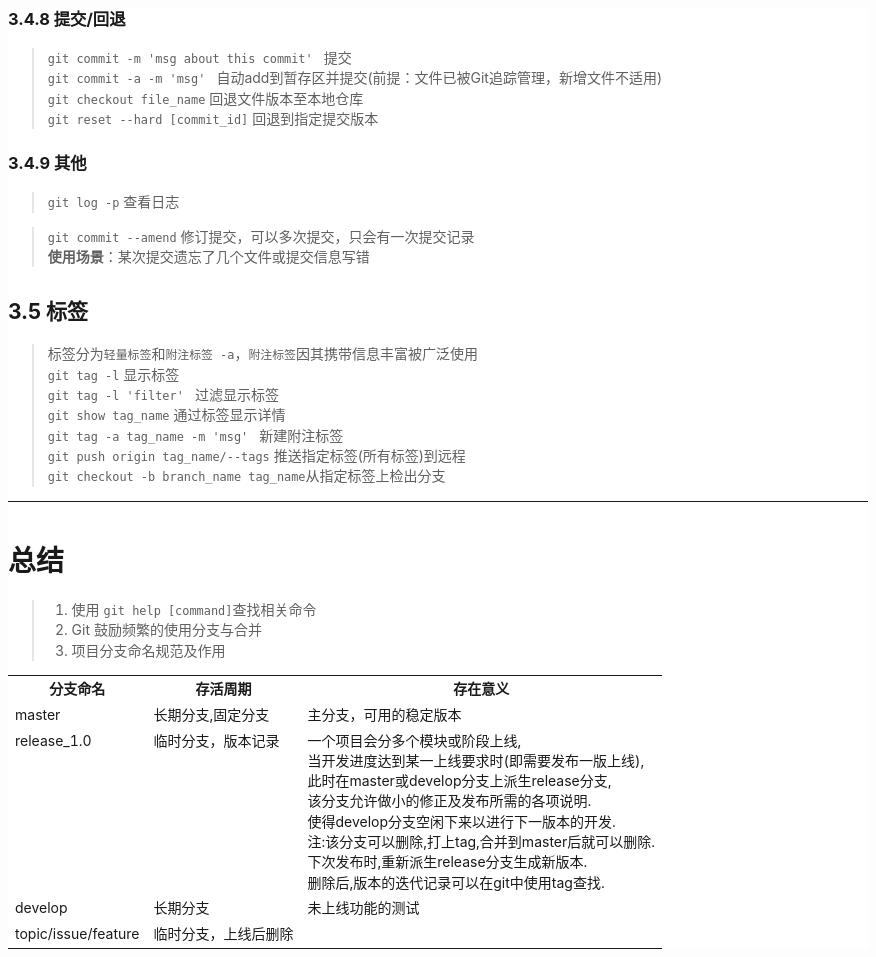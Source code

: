 ### 3.4.8 提交/回退
> `git commit -m 'msg about this commit' `      提交  
> `git commit -a -m 'msg' `                     自动add到暂存区并提交(前提：文件已被Git追踪管理，新增文件不适用)  
> `git checkout file_name`                      回退文件版本至本地仓库  
> `git reset --hard [commit_id]`                回退到指定提交版本

### 3.4.9 其他
> `git log -p`              查看日志  

> `git commit --amend`      修订提交，可以多次提交，只会有一次提交记录  
> **使用场景**：某次提交遗忘了几个文件或提交信息写错

## 3.5 标签
> 标签分为`轻量标签`和`附注标签 -a`，`附注标签`因其携带信息丰富被广泛使用  
> `git tag -l`                          显示标签  
> `git tag -l 'filter' `                过滤显示标签  
> `git show tag_name`                   通过标签显示详情  
> `git tag -a tag_name -m 'msg' `       新建附注标签  
> `git push origin tag_name/--tags`     推送指定标签(所有标签)到远程  
> `git checkout -b branch_name tag_name`从指定标签上检出分支

---
# 总结
> 1. 使用 `git help [command]`查找相关命令  
> 2. Git 鼓励频繁的使用分支与合并  
> 3. 项目分支命名规范及作用

<html>
    <table>
        <tr>
            <th>分支命名</th>
            <th>存活周期</th>
            <th>存在意义</th>
        </tr>
        <tr>
            <td>master</td>
            <td>长期分支,固定分支</td>
            <td>主分支，可用的稳定版本</td>
        </tr>
        <tr>
            <td>release_1.0</td>
            <td>临时分支，版本记录</td>
            <td>
                一个项目会分多个模块或阶段上线,<br>
                当开发进度达到某一上线要求时(即需要发布一版上线),<br>
                此时在master或develop分支上派生release分支,<br>
                该分支允许做小的修正及发布所需的各项说明.<br>
                使得develop分支空闲下来以进行下一版本的开发.<br>
                注:该分支可以删除,打上tag,合并到master后就可以删除.<br>
                下次发布时,重新派生release分支生成新版本.<br>
                删除后,版本的迭代记录可以在git中使用tag查找.
            </td>
        </tr>
        <tr>
            <td>develop</td>
            <td>长期分支</td>
            <td>未上线功能的测试</td>
        </tr>
        <tr>
            <td>topic/issue/feature</td>
            <td>临时分支，上线后删除</td>